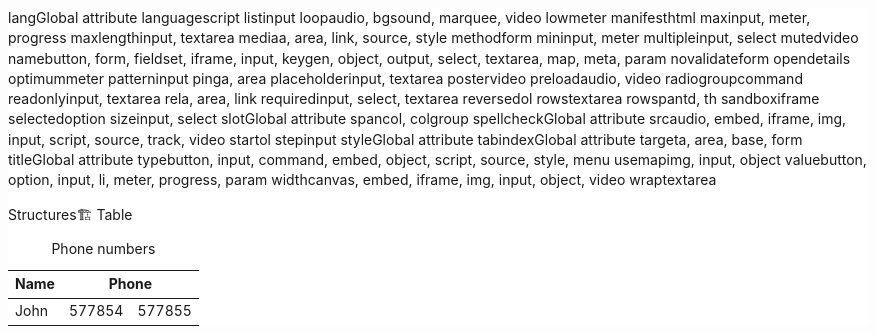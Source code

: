 langGlobal attribute
languagescript
listinput
loopaudio, bgsound, marquee, video
lowmeter
manifesthtml
maxinput, meter, progress
maxlengthinput, textarea
mediaa, area, link, source, style
methodform
mininput, meter
multipleinput, select
mutedvideo
namebutton, form, fieldset, iframe, input, keygen, object, output, select, textarea, map, meta, param
novalidateform
opendetails
optimummeter
patterninput
pinga, area
placeholderinput, textarea
postervideo
preloadaudio, video
radiogroupcommand
readonlyinput, textarea
rela, area, link
requiredinput, select, textarea
reversedol
rowstextarea
rowspantd, th
sandboxiframe
selectedoption
sizeinput, select
slotGlobal attribute
spancol, colgroup
spellcheckGlobal attribute
srcaudio, embed, iframe, img, input, script, source, track, video
startol
stepinput
styleGlobal attribute
tabindexGlobal attribute
targeta, area, base, form
titleGlobal attribute
typebutton, input, command, embed, object, script, source, style, menu
usemapimg, input, object
valuebutton, option, input, li, meter, progress, param
widthcanvas, embed, iframe, img, input, object, video
wraptextarea

Structures🏗
Table
<table><caption>Phone numbers</caption>
<thead>
<tr>
	<th>Name</th>
	<th colspan="2">Phone</th>
</tr>
</thead>
<tbody>
<tr>
	<td>John</td>
	<td>577854</td>
	<td>577855</td>
</tr>